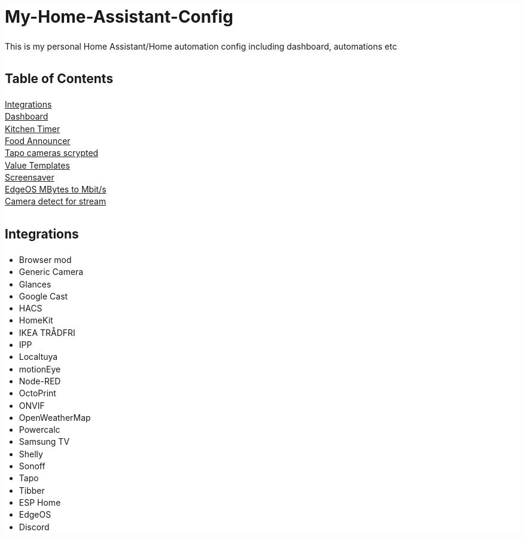 # My-Home-Assistant-Config
This is my personal Home Assistant/Home automation config including dashboard, automations etc

## Table of Contents  
[Integrations](#Integrations)  
[Dashboard](#dashboard) 
</br>
[Kitchen Timer](#kitchen_timer) 
</br>
[Food Announcer](#food_announcer) 
</br>
[Tapo cameras scrypted](#tapo_scrypted) 
</br>
[Value Templates](#value_template)
</br>
[Screensaver](#screensaver)
</br>
[EdgeOS MBytes to Mbit/s](#edgeos)
</br>
[Camera detect for stream](#cameradetect)
</br>

<a name="Integrations"/>

## Integrations
* Browser mod
* Generic Camera
* Glances
* Google Cast
* HACS
* HomeKit
* IKEA TRÅDFRI
* IPP
* Localtuya
* motionEye
* Node-RED
* OctoPrint
* ONVIF
* OpenWeatherMap
* Powercalc
* Samsung TV
* Shelly
* Sonoff
* Tapo
* Tibber
* ESP Home
* EdgeOS
* Discord
